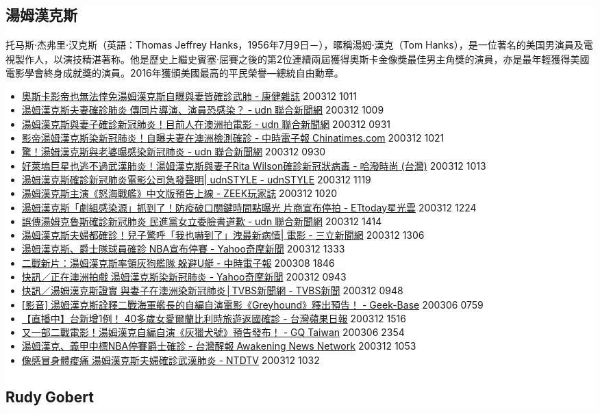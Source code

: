 ## 湯姆漢克斯

托马斯·杰弗里·汉克斯（英語：Thomas Jeffrey Hanks，1956年7月9日－），暱稱湯姆·漢克（Tom Hanks），是一位著名的美国男演員及電視製作人，以演技精湛著称。他是歷史上繼史賓塞·屈賽之後的第2位連續兩屆獲得奧斯卡金像獎最佳男主角獎的演員，亦是最年輕獲得美國電影學會終身成就獎的演員。2016年獲頒美國最高的平民榮譽—總統自由勳章。
- [奧斯卡影帝也無法倖免湯姆漢克斯自曝與妻皆確診武肺 - 康健雜誌](https://www.commonhealth.com.tw/article/article.action?nid=81133 "奧斯卡影帝也無法倖免湯姆漢克斯自曝與妻皆確診武肺 - 康健雜誌") 200312 1011
- [湯姆漢克斯夫妻確診肺炎 傳同片導演、演員恐感染？ - udn 聯合新聞網](https://stars.udn.com/star/story/10090/4408102 "湯姆漢克斯夫妻確診肺炎 傳同片導演、演員恐感染？ - udn 聯合新聞網") 200312 1009
- [湯姆漢克斯與妻子確診新冠肺炎！目前人在澳洲拍電影 - udn 聯合新聞網](https://stars.udn.com/star/story/10090/4408037 "湯姆漢克斯與妻子確診新冠肺炎！目前人在澳洲拍電影 - udn 聯合新聞網") 200312 0931
- [影帝湯姆漢克斯染新冠肺炎！自曝夫妻在澳洲檢測確診 - 中時電子報 Chinatimes.com](https://www.chinatimes.com/realtimenews/20200312001497-260404 "影帝湯姆漢克斯染新冠肺炎！自曝夫妻在澳洲檢測確診 - 中時電子報 Chinatimes.com") 200312 1021
- [驚！湯姆漢克斯與老婆曝感染新冠肺炎 - udn 聯合新聞網](https://stars.udn.com/star/story/10088/4408032 "驚！湯姆漢克斯與老婆曝感染新冠肺炎 - udn 聯合新聞網") 200312 0930
- [好萊塢巨星也逃不過武漢肺炎！湯姆漢克斯與妻子Rita Wilson確診新冠狀病毒 - 哈潑時尚 (台灣)](https://www.harpersbazaar.com/tw/celebrity/celebritynews/g31408618/tom-hanks-rita-wilson-corona-virus/ "好萊塢巨星也逃不過武漢肺炎！湯姆漢克斯與妻子Rita Wilson確診新冠狀病毒 - 哈潑時尚 (台灣)") 200312 1013
- [湯姆漢克斯確診新冠肺炎電影公司急發聲明| udnSTYLE - udnSTYLE](https://style.udn.com/style/story/8064/4408221 "湯姆漢克斯確診新冠肺炎電影公司急發聲明| udnSTYLE - udnSTYLE") 200312 1119
- [湯姆漢克斯主演《怒海戰艦》中文版預告上線 - ZEEK玩家誌](https://zeekmagazine.com/archives/117385 "湯姆漢克斯主演《怒海戰艦》中文版預告上線 - ZEEK玩家誌") 200312 1020
- [湯姆漢克斯「劇組感染源」抓到了！防疫破口關鍵時間點曝光 片商宣布停拍 - ETtoday星光雲](https://star.ettoday.net/news/1665810 "湯姆漢克斯「劇組感染源」抓到了！防疫破口關鍵時間點曝光 片商宣布停拍 - ETtoday星光雲") 200312 1224
- [誤傳湯姆克魯斯確診新冠肺炎 民進黨女立委臉書道歉 - udn 聯合新聞網](https://udn.com/news/story/120944/4408905 "誤傳湯姆克魯斯確診新冠肺炎 民進黨女立委臉書道歉 - udn 聯合新聞網") 200312 1414
- [湯姆漢克斯夫婦都確診！兒子驚呼「我也嚇到了」洩最新病情| 電影 - 三立新聞網](https://www.setn.com/E/News.aspx?NewsID=706152 "湯姆漢克斯夫婦都確診！兒子驚呼「我也嚇到了」洩最新病情| 電影 - 三立新聞網") 200312 1306
- [湯姆漢克斯、爵士隊球員確診 NBA宣布停賽 - Yahoo奇摩新聞](https://tw.news.yahoo.com/%E6%B9%AF%E5%A7%86%E6%BC%A2%E5%85%8B%E6%96%AF-%E7%88%B5%E5%A3%AB%E9%9A%8A%E7%90%83%E5%93%A1%E7%A2%BA%E8%A8%BA-nba%E5%AE%A3%E5%B8%83%E5%81%9C%E8%B3%BD-053322425.html "湯姆漢克斯、爵士隊球員確診 NBA宣布停賽 - Yahoo奇摩新聞") 200312 1333
- [二戰新片：湯姆漢克斯率領灰狗艦隊 躲避U艇 - 中時電子報](https://www.chinatimes.com/realtimenews/20200308003171-260417 "二戰新片：湯姆漢克斯率領灰狗艦隊 躲避U艇 - 中時電子報") 200308 1846
- [快訊／正在澳洲拍戲 湯姆漢克斯染新冠肺炎 - Yahoo奇摩新聞](https://tw.news.yahoo.com/%E5%BF%AB%E8%A8%8A-%E6%AD%A3%E5%9C%A8%E6%BE%B3%E6%B4%B2%E6%8B%8D%E6%88%B2-%E6%B9%AF%E5%A7%86%E6%BC%A2%E5%85%8B%E6%96%AF%E6%9F%93%E6%96%B0%E5%86%A0%E8%82%BA%E7%82%8E-014324488.html "快訊／正在澳洲拍戲 湯姆漢克斯染新冠肺炎 - Yahoo奇摩新聞") 200312 0943
- [快訊／湯姆漢克斯證實 與妻子在澳洲染新冠肺炎│TVBS新聞網 - TVBS新聞](https://news.tvbs.com.tw/world/1290861 "快訊／湯姆漢克斯證實 與妻子在澳洲染新冠肺炎│TVBS新聞網 - TVBS新聞") 200312 0948
- [[影音] 湯姆漢克斯詮釋二戰海軍艦長的自編自演電影《Greyhound》釋出預告！ - Geek-Base](https://geek-base.toy-people.com/?p=8603 "[影音] 湯姆漢克斯詮釋二戰海軍艦長的自編自演電影《Greyhound》釋出預告！ - Geek-Base") 200306 0759
- [【直播中】台新增1例！ 40多歲女愛爾蘭比利時旅遊返國確診 - 台灣蘋果日報](https://tw.appledaily.com/life/20200312/6JD2MA4WYMOGMOPHCP35DTKFFQ/ "【直播中】台新增1例！ 40多歲女愛爾蘭比利時旅遊返國確診 - 台灣蘋果日報") 200312 1516
- [又一部二戰電影！湯姆漢克自編自演《灰獵犬號》預告發布！ - GQ Taiwan](https://www.gq.com.tw/entertainment/article/%E7%81%B0%E7%8D%B5%E7%8A%AC%E8%99%9F-%E6%B9%AF%E5%A7%86%E6%BC%A2%E5%85%8B-%E4%BA%8C%E6%88%B0%E9%9B%BB%E5%BD%B1 "又一部二戰電影！湯姆漢克自編自演《灰獵犬號》預告發布！ - GQ Taiwan") 200306 2354
- [湯姆漢克、義甲中標NBA停賽爵士確診 - 台灣醒報 Awakening News Network](https://anntw.com/articles/20200312-8yNM "湯姆漢克、義甲中標NBA停賽爵士確診 - 台灣醒報 Awakening News Network") 200312 1053
- [像感冒身體痠痛 湯姆漢克斯夫婦確診武漢肺炎 - NTDTV](https://ntdtv.com/gb/2020/03/12/a102797698.html "像感冒身體痠痛 湯姆漢克斯夫婦確診武漢肺炎 - NTDTV") 200312 1032

## Rudy Gobert
